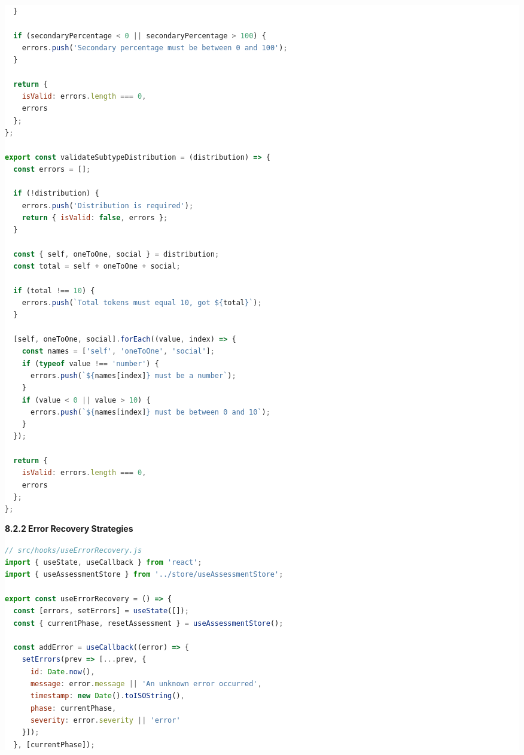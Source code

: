 ```javascript
  }
  
  if (secondaryPercentage < 0 || secondaryPercentage > 100) {
    errors.push('Secondary percentage must be between 0 and 100');
  }
  
  return {
    isValid: errors.length === 0,
    errors
  };
};

export const validateSubtypeDistribution = (distribution) => {
  const errors = [];
  
  if (!distribution) {
    errors.push('Distribution is required');
    return { isValid: false, errors };
  }
  
  const { self, oneToOne, social } = distribution;
  const total = self + oneToOne + social;
  
  if (total !== 10) {
    errors.push(`Total tokens must equal 10, got ${total}`);
  }
  
  [self, oneToOne, social].forEach((value, index) => {
    const names = ['self', 'oneToOne', 'social'];
    if (typeof value !== 'number') {
      errors.push(`${names[index]} must be a number`);
    }
    if (value < 0 || value > 10) {
      errors.push(`${names[index]} must be between 0 and 10`);
    }
  });
  
  return {
    isValid: errors.length === 0,
    errors
  };
};
```

**8.2.2 Error Recovery Strategies**

```javascript
// src/hooks/useErrorRecovery.js
import { useState, useCallback } from 'react';
import { useAssessmentStore } from '../store/useAssessmentStore';

export const useErrorRecovery = () => {
  const [errors, setErrors] = useState([]);
  const { currentPhase, resetAssessment } = useAssessmentStore();
  
  const addError = useCallback((error) => {
    setErrors(prev => [...prev, {
      id: Date.now(),
      message: error.message || 'An unknown error occurred',
      timestamp: new Date().toISOString(),
      phase: currentPhase,
      severity: error.severity || 'error'
    }]);
  }, [currentPhase]);
```